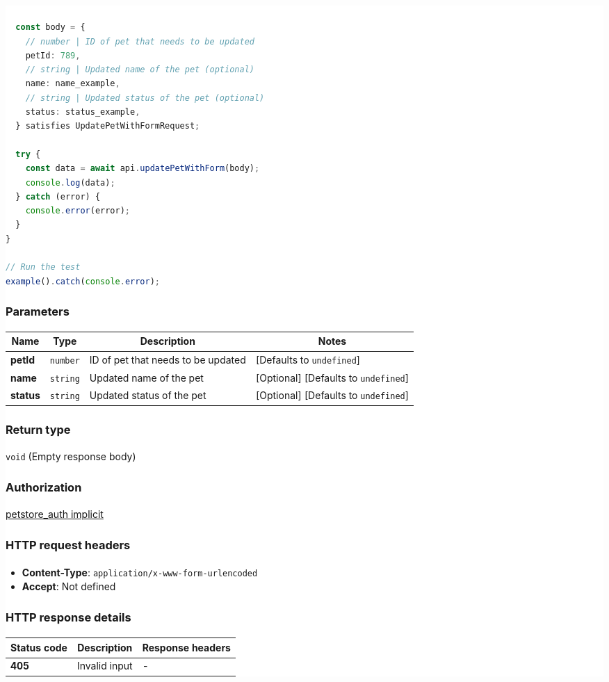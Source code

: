 ```ts

  const body = {
    // number | ID of pet that needs to be updated
    petId: 789,
    // string | Updated name of the pet (optional)
    name: name_example,
    // string | Updated status of the pet (optional)
    status: status_example,
  } satisfies UpdatePetWithFormRequest;

  try {
    const data = await api.updatePetWithForm(body);
    console.log(data);
  } catch (error) {
    console.error(error);
  }
}

// Run the test
example().catch(console.error);
```

### Parameters


| Name | Type | Description  | Notes |
|------------- | ------------- | ------------- | -------------|
| **petId** | `number` | ID of pet that needs to be updated | [Defaults to `undefined`] |
| **name** | `string` | Updated name of the pet | [Optional] [Defaults to `undefined`] |
| **status** | `string` | Updated status of the pet | [Optional] [Defaults to `undefined`] |

### Return type

`void` (Empty response body)

### Authorization

[petstore_auth implicit](../README.md#petstore_auth-implicit)

### HTTP request headers

- **Content-Type**: `application/x-www-form-urlencoded`
- **Accept**: Not defined


### HTTP response details
| Status code | Description | Response headers |
|-------------|-------------|------------------|
| **405** | Invalid input |  -  |
